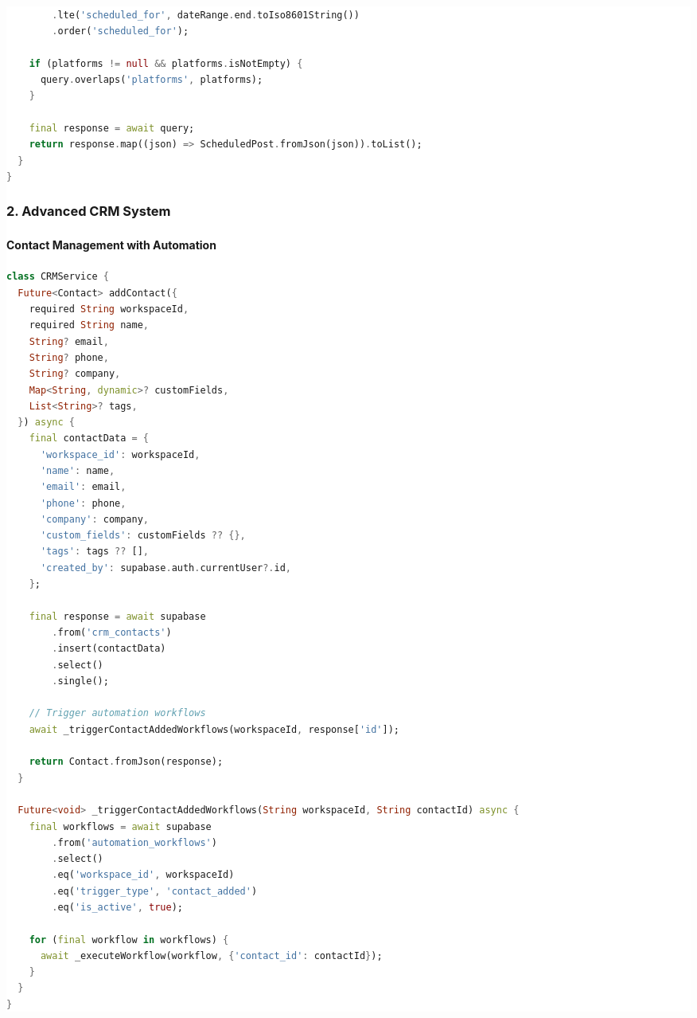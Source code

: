 ```dart
        .lte('scheduled_for', dateRange.end.toIso8601String())
        .order('scheduled_for');
    
    if (platforms != null && platforms.isNotEmpty) {
      query.overlaps('platforms', platforms);
    }
    
    final response = await query;
    return response.map((json) => ScheduledPost.fromJson(json)).toList();
  }
}
```

### 2. Advanced CRM System

#### Contact Management with Automation
```dart
class CRMService {
  Future<Contact> addContact({
    required String workspaceId,
    required String name,
    String? email,
    String? phone,
    String? company,
    Map<String, dynamic>? customFields,
    List<String>? tags,
  }) async {
    final contactData = {
      'workspace_id': workspaceId,
      'name': name,
      'email': email,
      'phone': phone,
      'company': company,
      'custom_fields': customFields ?? {},
      'tags': tags ?? [],
      'created_by': supabase.auth.currentUser?.id,
    };
    
    final response = await supabase
        .from('crm_contacts')
        .insert(contactData)
        .select()
        .single();
    
    // Trigger automation workflows
    await _triggerContactAddedWorkflows(workspaceId, response['id']);
    
    return Contact.fromJson(response);
  }

  Future<void> _triggerContactAddedWorkflows(String workspaceId, String contactId) async {
    final workflows = await supabase
        .from('automation_workflows')
        .select()
        .eq('workspace_id', workspaceId)
        .eq('trigger_type', 'contact_added')
        .eq('is_active', true);
    
    for (final workflow in workflows) {
      await _executeWorkflow(workflow, {'contact_id': contactId});
    }
  }
}
```